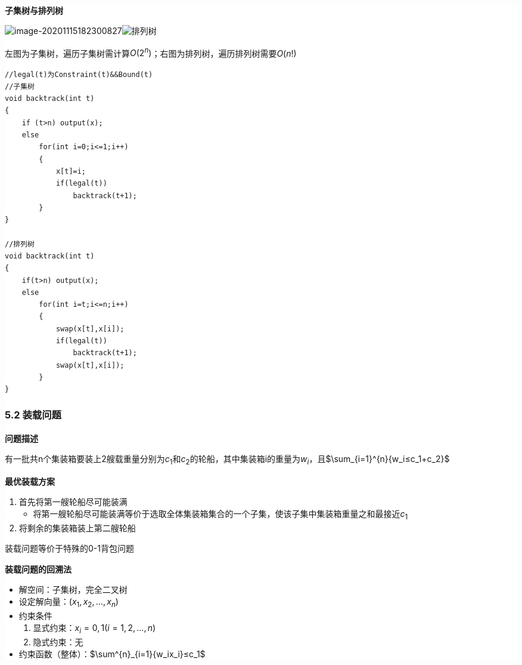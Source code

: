 **子集树与排列树**

![image-20201115182300827](https://raw.githubusercontent.com/SYQ0109/blogimage/main/img/20201120180346.png)![排列树](https://raw.githubusercontent.com/SYQ0109/blogimage/main/img/20201120180347.PNG)

左图为子集树，遍历子集树需计算$O(2^n)$；右图为排列树，遍历排列树需要$O(n!)$

```
//legal(t)为Constraint(t)&&Bound(t)
//子集树
void backtrack(int t)
{
    if (t>n) output(x);
    else
        for(int i=0;i<=1;i++)
        {
            x[t]=i;
    		if(legal(t))
                backtrack(t+1);
		}
}

//排列树
void backtrack(int t)
{
    if(t>n) output(x);
    else
        for(int i=t;i<=n;i++)
        {
            swap(x[t],x[i]);
            if(legal(t))
                backtrack(t+1);
            swap(x[t],x[i]);
		}
}
```

### 5.2 装载问题

**问题描述**

有一批共n个集装箱要装上2艘载重量分别为$c_1$和$c_2$的轮船，其中集装箱i的重量为$w_i$，且$\sum_{i=1}^{n}{w_i≤c_1+c_2}$

**最优装载方案**

1. 首先将第一艘轮船尽可能装满
   - 将第一艘轮船尽可能装满等价于选取全体集装箱集合的一个子集，使该子集中集装箱重量之和最接近$c_1$
2. 将剩余的集装箱装上第二艘轮船

装载问题等价于特殊的0-1背包问题

**装载问题的回溯法**

- 解空间：子集树，完全二叉树
- 设定解向量：$(x_1,x_2,…,x_n)$
- 约束条件
  1. 显式约束：$x_i=0,1(i=1,2,…,n)$
  2. 隐式约束：无
- 约束函数（整体）：$\sum^{n}_{i=1}{w_ix_i}≤c_1$
